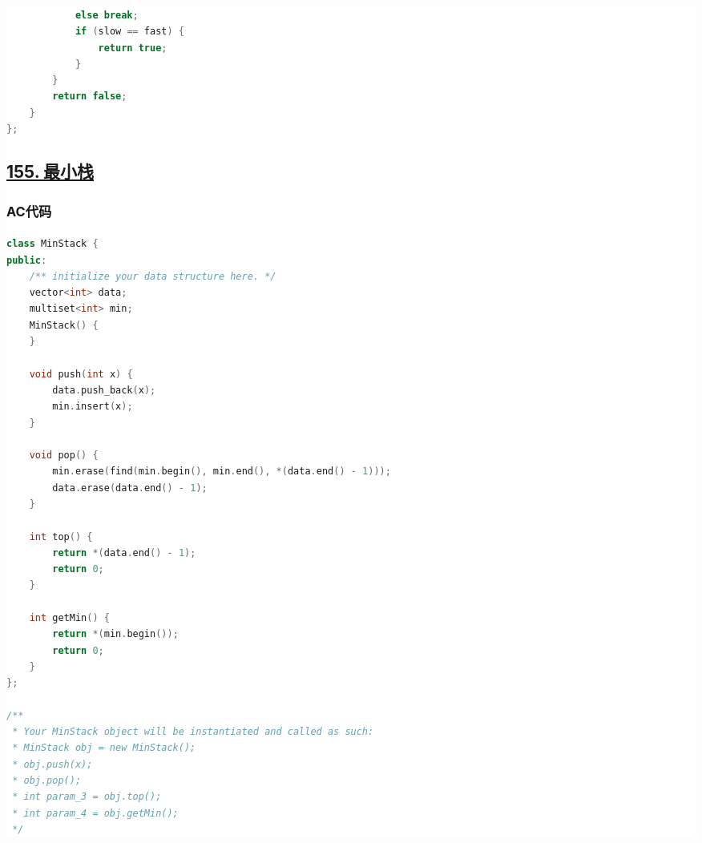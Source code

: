 ```c++
            else break;
            if (slow == fast) {
                return true;
            }
        }
        return false;
    }
};
```
## [155. 最小栈](https://leetcode-cn.com/problems/min-stack/)

### AC代码

```c++
class MinStack {
public:
    /** initialize your data structure here. */
    vector<int> data;
    multiset<int> min;
    MinStack() {
    }
    
    void push(int x) {
        data.push_back(x);
        min.insert(x);
    }
    
    void pop() {
        min.erase(find(min.begin(), min.end(), *(data.end() - 1)));
        data.erase(data.end() - 1);
    }
    
    int top() {
        return *(data.end() - 1);
        return 0;
    }
    
    int getMin() {
        return *(min.begin());
        return 0;
    }
};

/**
 * Your MinStack object will be instantiated and called as such:
 * MinStack obj = new MinStack();
 * obj.push(x);
 * obj.pop();
 * int param_3 = obj.top();
 * int param_4 = obj.getMin();
 */
```

